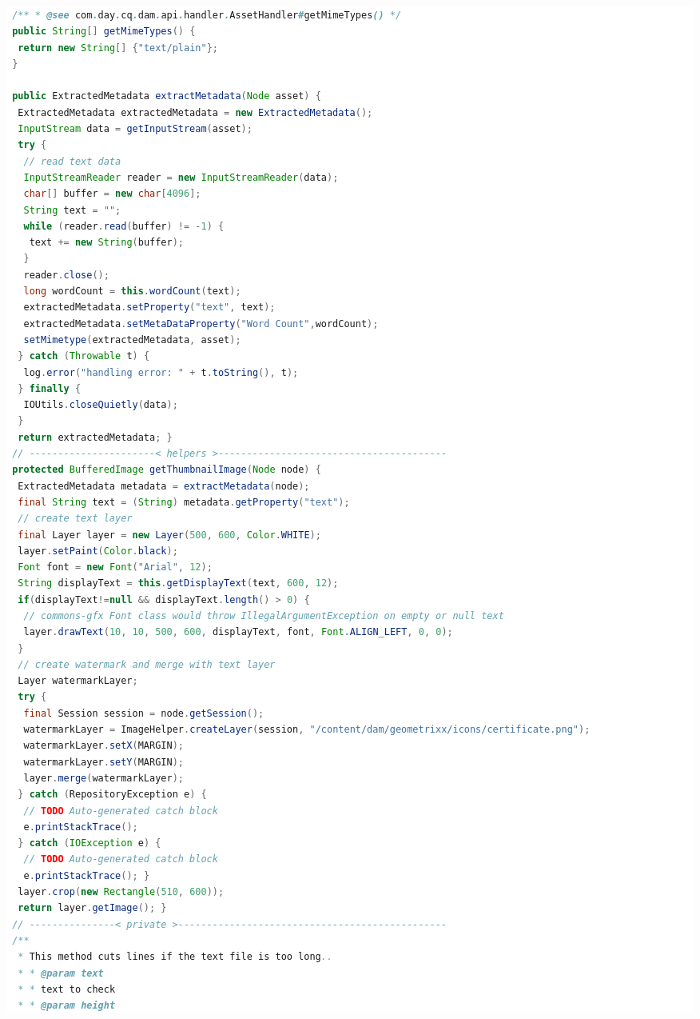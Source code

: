    ```java
    /** * @see com.day.cq.dam.api.handler.AssetHandler#getMimeTypes() */ 
    public String[] getMimeTypes() {
     return new String[] {"text/plain"}; 
    }
   
    public ExtractedMetadata extractMetadata(Node asset) { 
     ExtractedMetadata extractedMetadata = new ExtractedMetadata(); 
     InputStream data = getInputStream(asset); 
     try { 
      // read text data 
      InputStreamReader reader = new InputStreamReader(data); 
      char[] buffer = new char[4096]; 
      String text = ""; 
      while (reader.read(buffer) != -1) { 
       text += new String(buffer); 
      } 
      reader.close(); 
      long wordCount = this.wordCount(text); 
      extractedMetadata.setProperty("text", text); 
      extractedMetadata.setMetaDataProperty("Word Count",wordCount); 
      setMimetype(extractedMetadata, asset); 
     } catch (Throwable t) { 
      log.error("handling error: " + t.toString(), t); 
     } finally { 
      IOUtils.closeQuietly(data); 
     } 
     return extractedMetadata; } 
    // ----------------------< helpers >---------------------------------------- 
    protected BufferedImage getThumbnailImage(Node node) { 
     ExtractedMetadata metadata = extractMetadata(node); 
     final String text = (String) metadata.getProperty("text"); 
     // create text layer 
     final Layer layer = new Layer(500, 600, Color.WHITE); 
     layer.setPaint(Color.black); 
     Font font = new Font("Arial", 12); 
     String displayText = this.getDisplayText(text, 600, 12); 
     if(displayText!=null && displayText.length() > 0) {
      // commons-gfx Font class would throw IllegalArgumentException on empty or null text 
      layer.drawText(10, 10, 500, 600, displayText, font, Font.ALIGN_LEFT, 0, 0); 
     } 
     // create watermark and merge with text layer 
     Layer watermarkLayer; 
     try { 
      final Session session = node.getSession(); 
      watermarkLayer = ImageHelper.createLayer(session, "/content/dam/geometrixx/icons/certificate.png"); 
      watermarkLayer.setX(MARGIN); 
      watermarkLayer.setY(MARGIN); 
      layer.merge(watermarkLayer); 
     } catch (RepositoryException e) { 
      // TODO Auto-generated catch block 
      e.printStackTrace(); 
     } catch (IOException e) { 
      // TODO Auto-generated catch block 
      e.printStackTrace(); } 
     layer.crop(new Rectangle(510, 600)); 
     return layer.getImage(); } 
    // ---------------< private >----------------------------------------------- 
    /** 
     * This method cuts lines if the text file is too long..
     * * @param text
     * * text to check
     * * @param height
   ```